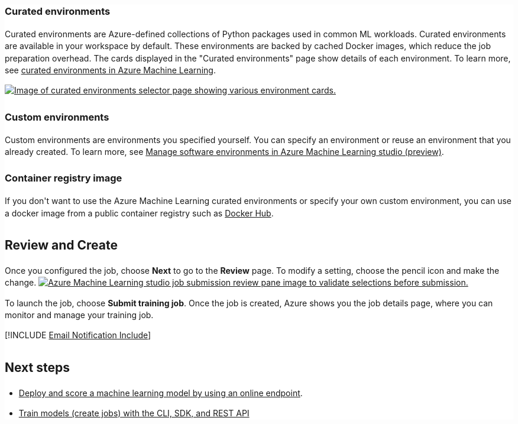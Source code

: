 ### Curated environments

Curated environments are Azure-defined collections of Python packages used in common ML workloads. Curated environments are available in your workspace by default. These environments are backed by cached Docker images, which reduce the job preparation overhead. The cards displayed in the "Curated environments" page show details of each environment. To learn more, see [curated environments in Azure Machine Learning](resource-curated-environments.md).

 [![Image of curated environments selector page showing various environment cards.](media/how-to-train-with-ui/curated-environments.png)](media/how-to-train-with-ui/curated-environments.png)

### Custom environments

Custom environments are environments you specified yourself. You can specify an environment or reuse an environment that you  already created. To learn more, see [Manage software environments in Azure Machine Learning studio (preview)](how-to-manage-environments-in-studio.md#create-an-environment). 

### Container registry image

If you don't want to use the Azure Machine Learning curated environments or specify your own custom environment, you can use a docker image from a public container registry such as [Docker Hub](https://hub.docker.com/).


## Review and Create 

Once you configured the job, choose **Next** to go to the **Review** page. To modify a setting, choose the pencil icon and make the change. 
 [![Azure Machine Learning studio job submission review pane image to validate selections before submission.](media/how-to-train-with-ui/review.png)](media/how-to-train-with-ui/review.png)

To launch the job, choose **Submit training job**. Once the job is created, Azure shows you the job details page, where you can monitor and manage your training job. 

  [!INCLUDE [Email Notification Include](includes/machine-learning-email-notifications.md)]

## Next steps

* [Deploy and score a machine learning model by using an online endpoint](how-to-deploy-online-endpoints.md).

* [Train models (create jobs) with the CLI, SDK, and REST API](how-to-train-model.md)
